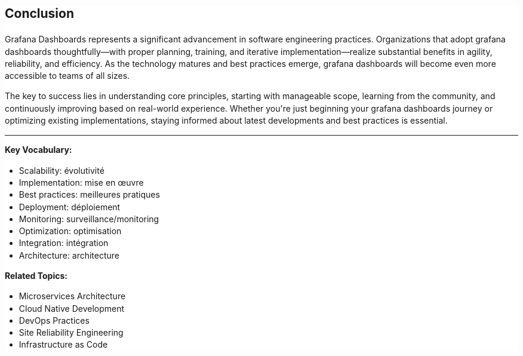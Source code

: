 ## Conclusion

Grafana Dashboards represents a significant advancement in software engineering practices. Organizations that adopt grafana dashboards thoughtfully—with proper planning, training, and iterative implementation—realize substantial benefits in agility, reliability, and efficiency. As the technology matures and best practices emerge, grafana dashboards will become even more accessible to teams of all sizes.

The key to success lies in understanding core principles, starting with manageable scope, learning from the community, and continuously improving based on real-world experience. Whether you're just beginning your grafana dashboards journey or optimizing existing implementations, staying informed about latest developments and best practices is essential.

---

**Key Vocabulary:**
- Scalability: évolutivité
- Implementation: mise en œuvre
- Best practices: meilleures pratiques
- Deployment: déploiement
- Monitoring: surveillance/monitoring
- Optimization: optimisation
- Integration: intégration
- Architecture: architecture

**Related Topics:**
- Microservices Architecture
- Cloud Native Development
- DevOps Practices
- Site Reliability Engineering
- Infrastructure as Code
